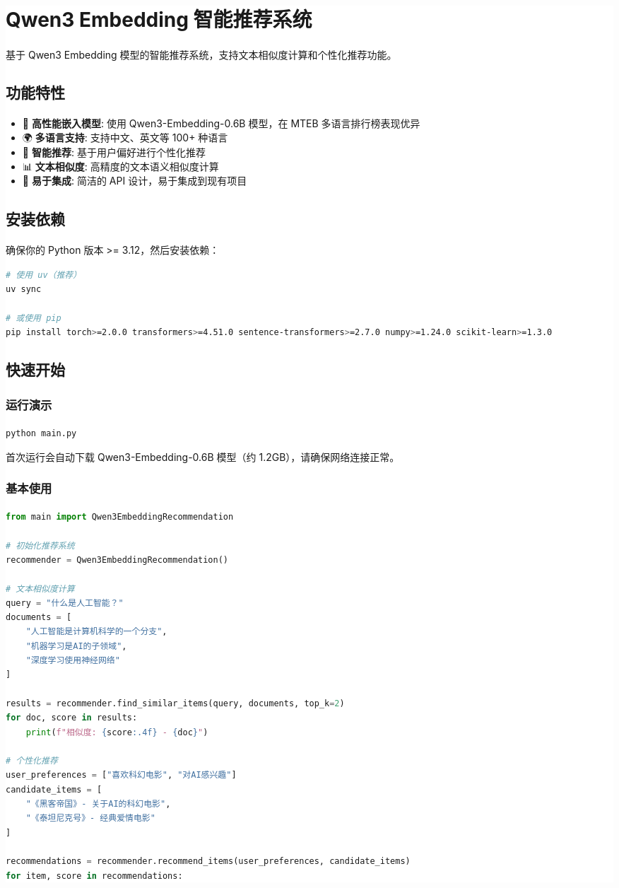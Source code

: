 # Qwen3 Embedding 智能推荐系统

基于 Qwen3 Embedding 模型的智能推荐系统，支持文本相似度计算和个性化推荐功能。

## 功能特性

- 🚀 **高性能嵌入模型**: 使用 Qwen3-Embedding-0.6B 模型，在 MTEB 多语言排行榜表现优异
- 🌍 **多语言支持**: 支持中文、英文等 100+ 种语言
- 🎯 **智能推荐**: 基于用户偏好进行个性化推荐
- 📊 **文本相似度**: 高精度的文本语义相似度计算
- 🔧 **易于集成**: 简洁的 API 设计，易于集成到现有项目

## 安装依赖

确保你的 Python 版本 >= 3.12，然后安装依赖：

```bash
# 使用 uv（推荐）
uv sync

# 或使用 pip
pip install torch>=2.0.0 transformers>=4.51.0 sentence-transformers>=2.7.0 numpy>=1.24.0 scikit-learn>=1.3.0
```

## 快速开始

### 运行演示

```bash
python main.py
```

首次运行会自动下载 Qwen3-Embedding-0.6B 模型（约 1.2GB），请确保网络连接正常。

### 基本使用

```python
from main import Qwen3EmbeddingRecommendation

# 初始化推荐系统
recommender = Qwen3EmbeddingRecommendation()

# 文本相似度计算
query = "什么是人工智能？"
documents = [
    "人工智能是计算机科学的一个分支",
    "机器学习是AI的子领域",
    "深度学习使用神经网络"
]

results = recommender.find_similar_items(query, documents, top_k=2)
for doc, score in results:
    print(f"相似度: {score:.4f} - {doc}")

# 个性化推荐
user_preferences = ["喜欢科幻电影", "对AI感兴趣"]
candidate_items = [
    "《黑客帝国》- 关于AI的科幻电影",
    "《泰坦尼克号》- 经典爱情电影"
]

recommendations = recommender.recommend_items(user_preferences, candidate_items)
for item, score in recommendations:
```